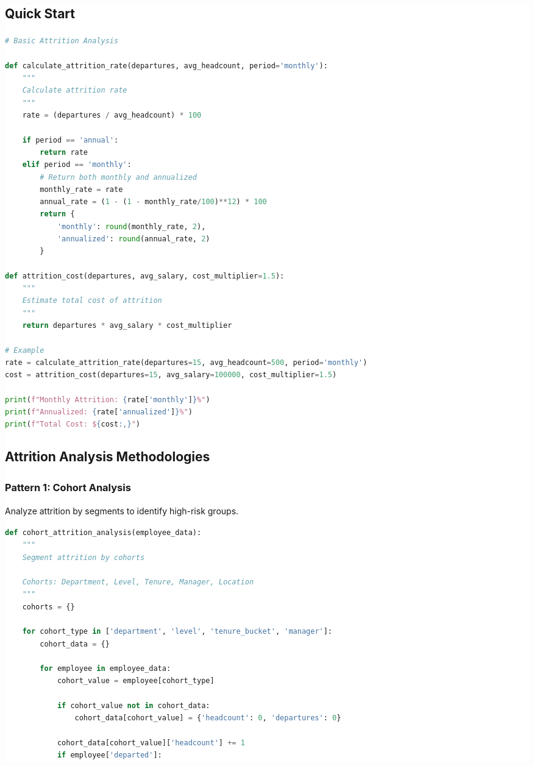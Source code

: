 ## Quick Start

```python
# Basic Attrition Analysis

def calculate_attrition_rate(departures, avg_headcount, period='monthly'):
    """
    Calculate attrition rate
    """
    rate = (departures / avg_headcount) * 100

    if period == 'annual':
        return rate
    elif period == 'monthly':
        # Return both monthly and annualized
        monthly_rate = rate
        annual_rate = (1 - (1 - monthly_rate/100)**12) * 100
        return {
            'monthly': round(monthly_rate, 2),
            'annualized': round(annual_rate, 2)
        }

def attrition_cost(departures, avg_salary, cost_multiplier=1.5):
    """
    Estimate total cost of attrition
    """
    return departures * avg_salary * cost_multiplier

# Example
rate = calculate_attrition_rate(departures=15, avg_headcount=500, period='monthly')
cost = attrition_cost(departures=15, avg_salary=100000, cost_multiplier=1.5)

print(f"Monthly Attrition: {rate['monthly']}%")
print(f"Annualized: {rate['annualized']}%")
print(f"Total Cost: ${cost:,}")
```

## Attrition Analysis Methodologies

### Pattern 1: Cohort Analysis

Analyze attrition by segments to identify high-risk groups.

```python
def cohort_attrition_analysis(employee_data):
    """
    Segment attrition by cohorts

    Cohorts: Department, Level, Tenure, Manager, Location
    """
    cohorts = {}

    for cohort_type in ['department', 'level', 'tenure_bucket', 'manager']:
        cohort_data = {}

        for employee in employee_data:
            cohort_value = employee[cohort_type]

            if cohort_value not in cohort_data:
                cohort_data[cohort_value] = {'headcount': 0, 'departures': 0}

            cohort_data[cohort_value]['headcount'] += 1
            if employee['departed']:
```